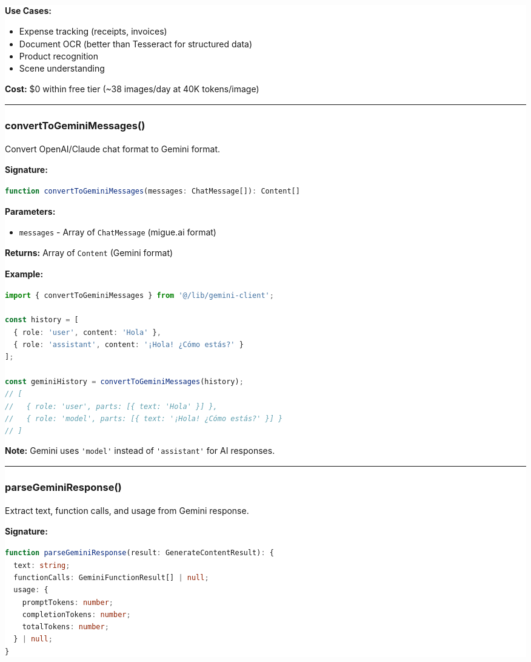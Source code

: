 **Use Cases:**
- Expense tracking (receipts, invoices)
- Document OCR (better than Tesseract for structured data)
- Product recognition
- Scene understanding

**Cost:** $0 within free tier (~38 images/day at 40K tokens/image)

---

### convertToGeminiMessages()

Convert OpenAI/Claude chat format to Gemini format.

**Signature:**
```typescript
function convertToGeminiMessages(messages: ChatMessage[]): Content[]
```

**Parameters:**
- `messages` - Array of `ChatMessage` (migue.ai format)

**Returns:** Array of `Content` (Gemini format)

**Example:**
```typescript
import { convertToGeminiMessages } from '@/lib/gemini-client';

const history = [
  { role: 'user', content: 'Hola' },
  { role: 'assistant', content: '¡Hola! ¿Cómo estás?' }
];

const geminiHistory = convertToGeminiMessages(history);
// [
//   { role: 'user', parts: [{ text: 'Hola' }] },
//   { role: 'model', parts: [{ text: '¡Hola! ¿Cómo estás?' }] }
// ]
```

**Note:** Gemini uses `'model'` instead of `'assistant'` for AI responses.

---

### parseGeminiResponse()

Extract text, function calls, and usage from Gemini response.

**Signature:**
```typescript
function parseGeminiResponse(result: GenerateContentResult): {
  text: string;
  functionCalls: GeminiFunctionResult[] | null;
  usage: {
    promptTokens: number;
    completionTokens: number;
    totalTokens: number;
  } | null;
}
```
